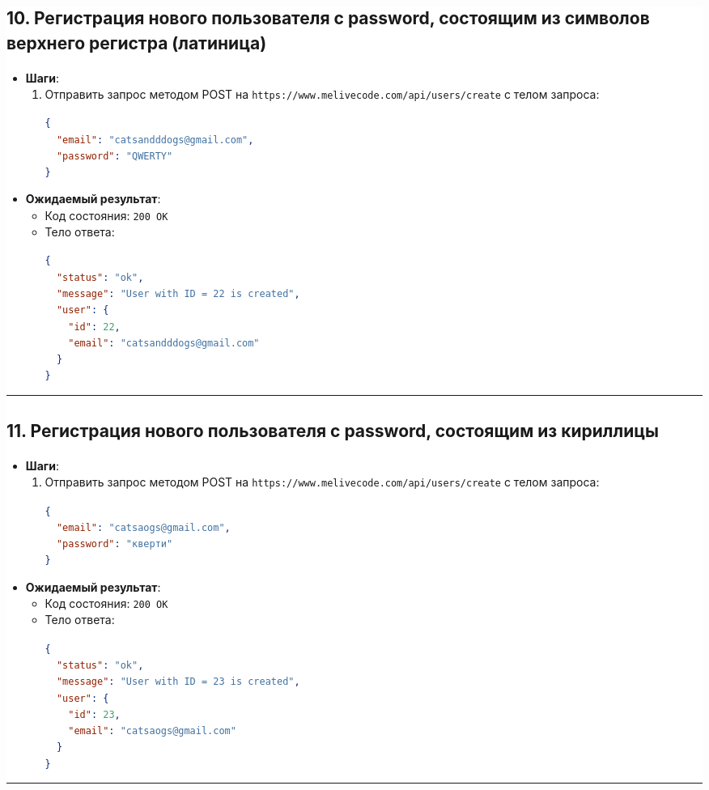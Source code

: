 
## **10. Регистрация нового пользователя с password, состоящим из символов верхнего регистра (латиница)**
- **Шаги**:
  1. Отправить запрос методом POST на `https://www.melivecode.com/api/users/create` с телом запроса:
     ```json
     {
       "email": "catsandddogs@gmail.com",
       "password": "QWERTY"
     }
     ```
- **Ожидаемый результат**:
  - Код состояния: `200 OK`
  - Тело ответа:
    ```json
    {
      "status": "ok",
      "message": "User with ID = 22 is created",
      "user": {
        "id": 22,
        "email": "catsandddogs@gmail.com"
      }
    }
    ```

---

## **11. Регистрация нового пользователя с password, состоящим из кириллицы**
- **Шаги**:
  1. Отправить запрос методом POST на `https://www.melivecode.com/api/users/create` с телом запроса:
     ```json
     {
       "email": "catsaogs@gmail.com",
       "password": "кверти"
     }
     ```
- **Ожидаемый результат**:
  - Код состояния: `200 OK`
  - Тело ответа:
    ```json
    {
      "status": "ok",
      "message": "User with ID = 23 is created",
      "user": {
        "id": 23,
        "email": "catsaogs@gmail.com"
      }
    }
    ```

---